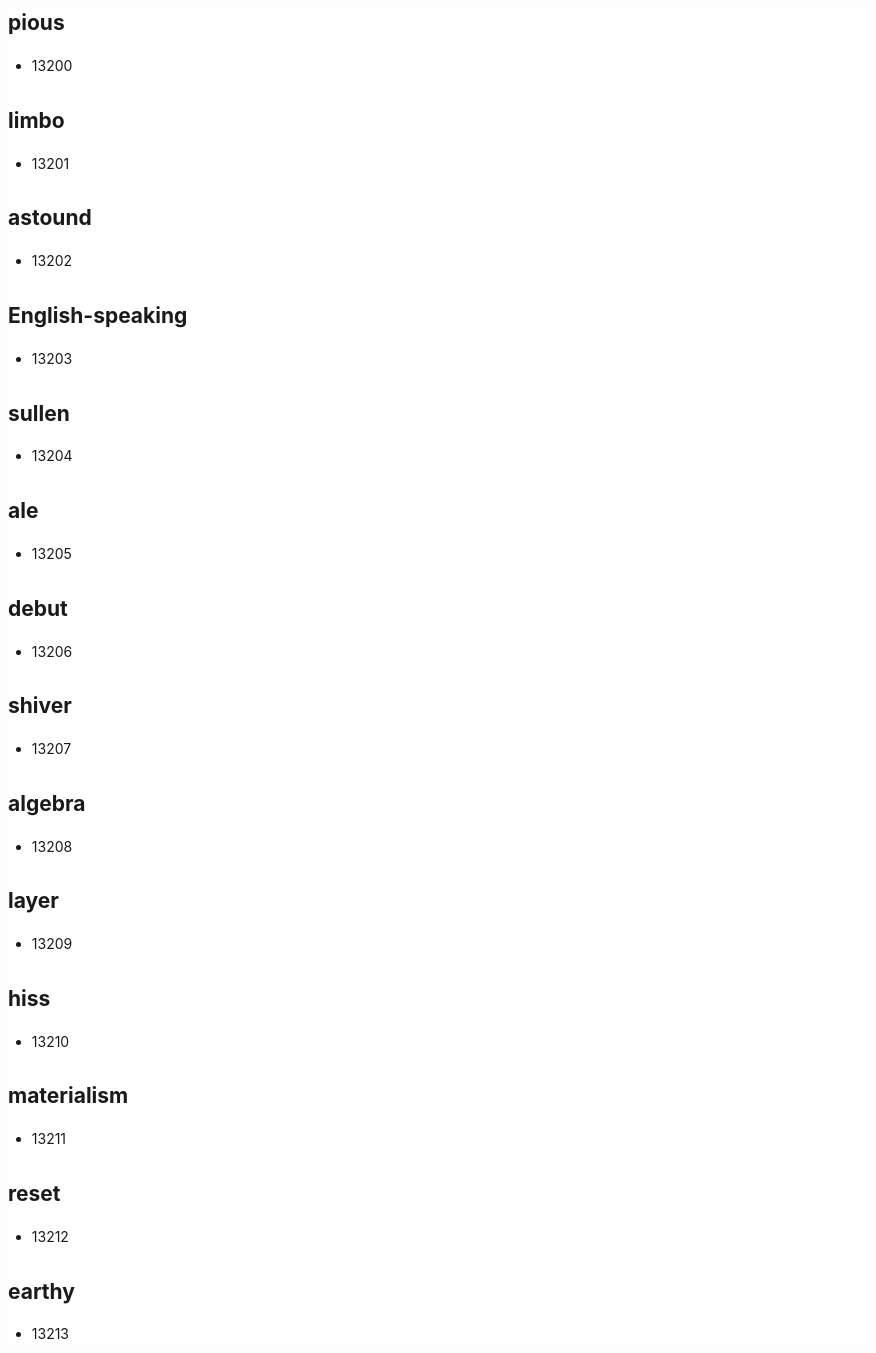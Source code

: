 ## pious
* 13200

## limbo
* 13201

## astound
* 13202

## English-speaking
* 13203

## sullen
* 13204

## ale
* 13205

## debut
* 13206

## shiver
* 13207

## algebra
* 13208

## layer
* 13209

## hiss
* 13210

## materialism
* 13211

## reset
* 13212

## earthy
* 13213
